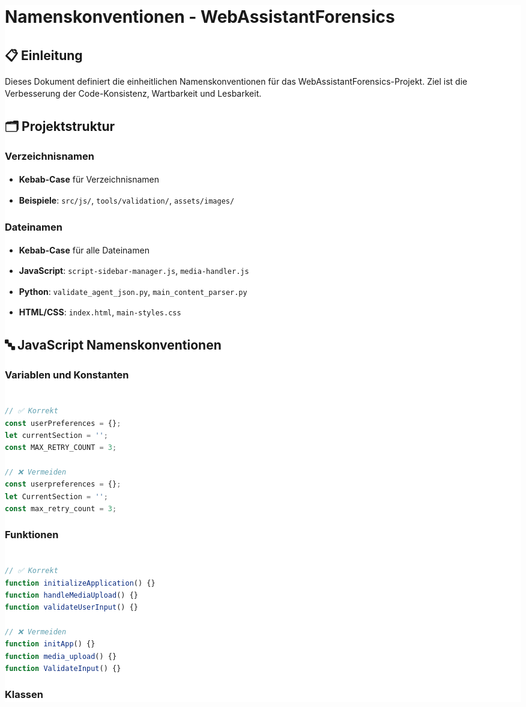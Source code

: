 ﻿# Namenskonventionen - WebAssistantForensics

## 📋 Einleitung

Dieses Dokument definiert die einheitlichen Namenskonventionen für das WebAssistantForensics-Projekt. Ziel ist die Verbesserung der Code-Konsistenz, Wartbarkeit und Lesbarkeit.

## 🗂️ Projektstruktur

### Verzeichnisnamen

-   **Kebab-Case** für Verzeichnisnamen
    
-   **Beispiele**: `src/js/`, `tools/validation/`, `assets/images/`
    

### Dateinamen

-   **Kebab-Case** für alle Dateinamen
    
-   **JavaScript**: `script-sidebar-manager.js`, `media-handler.js`
    
-   **Python**: `validate_agent_json.py`, `main_content_parser.py`
    
-   **HTML/CSS**: `index.html`, `main-styles.css`
    

## 🔤 JavaScript Namenskonventionen

### Variablen und Konstanten

```javascript

// ✅ Korrekt
const userPreferences = {};
let currentSection = '';
const MAX_RETRY_COUNT = 3;

// ❌ Vermeiden
const userpreferences = {};
let CurrentSection = '';
const max_retry_count = 3;
```
### Funktionen

```javascript

// ✅ Korrekt
function initializeApplication() {}
function handleMediaUpload() {}
function validateUserInput() {}

// ❌ Vermeiden
function initApp() {}
function media_upload() {}
function ValidateInput() {}
```
### Klassen
